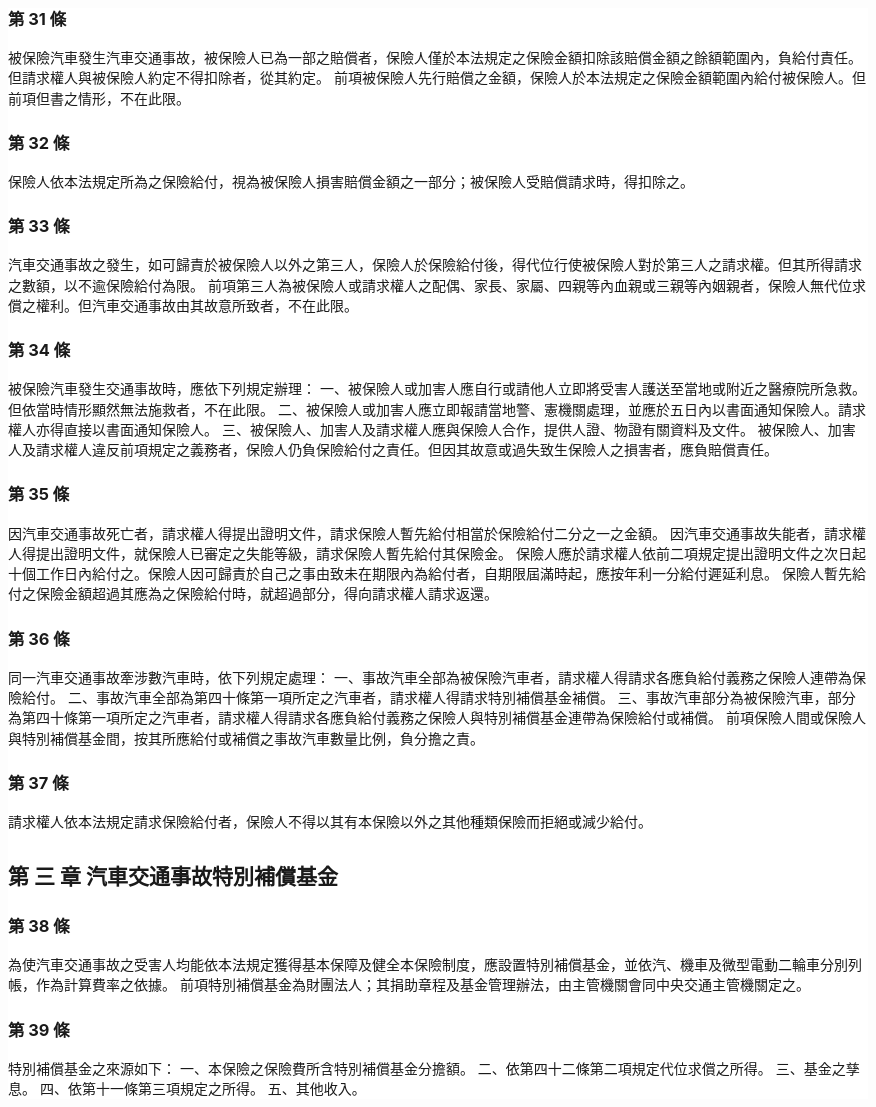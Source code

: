 ### 第 31 條

被保險汽車發生汽車交通事故，被保險人已為一部之賠償者，保險人僅於本法規定之保險金額扣除該賠償金額之餘額範圍內，負給付責任。但請求權人與被保險人約定不得扣除者，從其約定。
前項被保險人先行賠償之金額，保險人於本法規定之保險金額範圍內給付被保險人。但前項但書之情形，不在此限。

### 第 32 條

保險人依本法規定所為之保險給付，視為被保險人損害賠償金額之一部分；被保險人受賠償請求時，得扣除之。

### 第 33 條

汽車交通事故之發生，如可歸責於被保險人以外之第三人，保險人於保險給付後，得代位行使被保險人對於第三人之請求權。但其所得請求之數額，以不逾保險給付為限。
前項第三人為被保險人或請求權人之配偶、家長、家屬、四親等內血親或三親等內姻親者，保險人無代位求償之權利。但汽車交通事故由其故意所致者，不在此限。

### 第 34 條

被保險汽車發生交通事故時，應依下列規定辦理：
一、被保險人或加害人應自行或請他人立即將受害人護送至當地或附近之醫療院所急救。但依當時情形顯然無法施救者，不在此限。
二、被保險人或加害人應立即報請當地警、憲機關處理，並應於五日內以書面通知保險人。請求權人亦得直接以書面通知保險人。
三、被保險人、加害人及請求權人應與保險人合作，提供人證、物證有關資料及文件。
被保險人、加害人及請求權人違反前項規定之義務者，保險人仍負保險給付之責任。但因其故意或過失致生保險人之損害者，應負賠償責任。

### 第 35 條

因汽車交通事故死亡者，請求權人得提出證明文件，請求保險人暫先給付相當於保險給付二分之一之金額。
因汽車交通事故失能者，請求權人得提出證明文件，就保險人已審定之失能等級，請求保險人暫先給付其保險金。
保險人應於請求權人依前二項規定提出證明文件之次日起十個工作日內給付之。保險人因可歸責於自己之事由致未在期限內為給付者，自期限屆滿時起，應按年利一分給付遲延利息。
保險人暫先給付之保險金額超過其應為之保險給付時，就超過部分，得向請求權人請求返還。

### 第 36 條

同一汽車交通事故牽涉數汽車時，依下列規定處理：
一、事故汽車全部為被保險汽車者，請求權人得請求各應負給付義務之保險人連帶為保險給付。
二、事故汽車全部為第四十條第一項所定之汽車者，請求權人得請求特別補償基金補償。
三、事故汽車部分為被保險汽車，部分為第四十條第一項所定之汽車者，請求權人得請求各應負給付義務之保險人與特別補償基金連帶為保險給付或補償。
前項保險人間或保險人與特別補償基金間，按其所應給付或補償之事故汽車數量比例，負分擔之責。

### 第 37 條

請求權人依本法規定請求保險給付者，保險人不得以其有本保險以外之其他種類保險而拒絕或減少給付。

##    第 三 章 汽車交通事故特別補償基金

### 第 38 條

為使汽車交通事故之受害人均能依本法規定獲得基本保障及健全本保險制度，應設置特別補償基金，並依汽、機車及微型電動二輪車分別列帳，作為計算費率之依據。
前項特別補償基金為財團法人；其捐助章程及基金管理辦法，由主管機關會同中央交通主管機關定之。


### 第 39 條

特別補償基金之來源如下：
一、本保險之保險費所含特別補償基金分擔額。
二、依第四十二條第二項規定代位求償之所得。
三、基金之孳息。
四、依第十一條第三項規定之所得。
五、其他收入。
